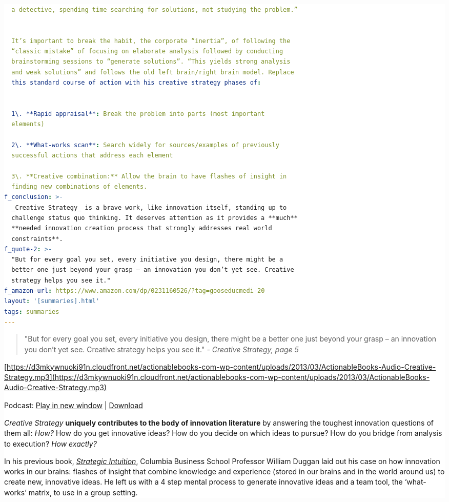```yaml
  a detective, spending time searching for solutions, not studying the problem.”


  It’s important to break the habit, the corporate “inertia”, of following the
  “classic mistake” of focusing on elaborate analysis followed by conducting
  brainstorming sessions to “generate solutions”. “This yields strong analysis
  and weak solutions” and follows the old left brain/right brain model. Replace
  this standard course of action with his creative strategy phases of:


  1\. **Rapid appraisal**: Break the problem into parts (most important
  elements)  

  2\. **What-works scan**: Search widely for sources/examples of previously
  successful actions that address each element  

  3\. **Creative combination:** Allow the brain to have flashes of insight in
  finding new combinations of elements.
f_conclusion: >-
  _Creative Strategy_ is a brave work, like innovation itself, standing up to
  challenge status quo thinking. It deserves attention as it provides a **much**
  **needed innovation creation process that strongly addresses real world
  constraints**.
f_quote-2: >-
  "But for every goal you set, every initiative you design, there might be a
  better one just beyond your grasp – an innovation you don’t yet see. Creative
  strategy helps you see it."
f_amazon-url: https://www.amazon.com/dp/0231160526/?tag=gooseducmedi-20
layout: '[summaries].html'
tags: summaries
---
```


> "But for every goal you set, every initiative you design, there might be a better one just beyond your grasp – an innovation you don’t yet see. Creative strategy helps you see it." _\- Creative Strategy, page 5_

[https://d3mkywnuoki91n.cloudfront.net/actionablebooks-com-wp-content/uploads/2013/03/ActionableBooks-Audio-Creative-Strategy.mp3](https://d3mkywnuoki91n.cloudfront.net/actionablebooks-com-wp-content/uploads/2013/03/ActionableBooks-Audio-Creative-Strategy.mp3)

Podcast: [Play in new window](https://d3mkywnuoki91n.cloudfront.net/actionablebooks-com-wp-content/uploads/2013/03/ActionableBooks-Audio-Creative-Strategy.mp3) | [Download](https://d3mkywnuoki91n.cloudfront.net/actionablebooks-com-wp-content/uploads/2013/03/ActionableBooks-Audio-Creative-Strategy.mp3)

_Creative Strategy_ **uniquely contributes to the body of innovation literature** by answering the toughest innovation questions of them all: _How?_ How do you get innovative ideas? How do you decide on which ideas to pursue? How do you bridge from analysis to execution? _How exactly?_

In his previous book, [_Strategic Intuition_](http://actionablebooks.com/summaries/strategic-intuition/), Columbia Business School Professor William Duggan laid out his case on how innovation works in our brains: flashes of insight that combine knowledge and experience (stored in our brains and in the world around us) to create new, innovative ideas. He left us with a 4 step mental process to generate innovative ideas and a team tool, the ‘what-works’ matrix, to use in a group setting.
